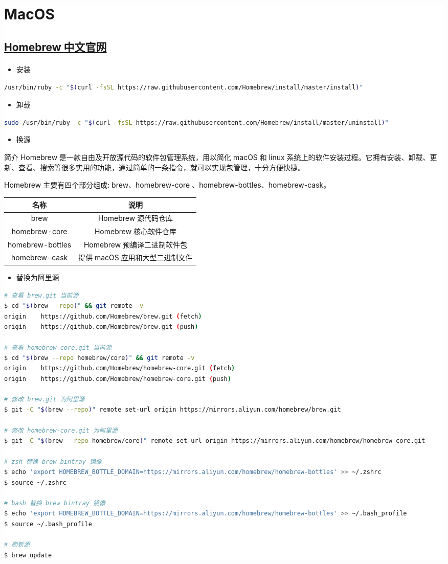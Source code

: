 # MacOS

## [Homebrew 中文官网](https://brew.sh/index_zh-cn)

- 安装

```bash
/usr/bin/ruby -c "$(curl -fsSL https://raw.githubusercontent.com/Homebrew/install/master/install)"
```

- 卸载

```bash
sudo /usr/bin/ruby -c "$(curl -fsSL https://raw.githubusercontent.com/Homebrew/install/master/uninstall)"
```

- 换源

简介
Homebrew 是一款自由及开放源代码的软件包管理系统，用以简化 macOS 和 linux 系统上的软件安装过程。它拥有安装、卸载、更新、查看、搜索等很多实用的功能，通过简单的一条指令，就可以实现包管理，十分方便快捷。

Homebrew 主要有四个部分组成: brew、homebrew-core 、homebrew-bottles、homebrew-cask。

|       名称       |              说明               |
| :--------------: | :-----------------------------: |
|       brew       |       Homebrew 源代码仓库       |
|  homebrew-core   |      Homebrew 核心软件仓库      |
| homebrew-bottles |   Homebrew 预编译二进制软件包   |
|  homebrew-cask   | 提供 macOS 应用和大型二进制文件 |

- 替换为阿里源

```bash
# 查看 brew.git 当前源
$ cd "$(brew --repo)" && git remote -v
origin    https://github.com/Homebrew/brew.git (fetch)
origin    https://github.com/Homebrew/brew.git (push)

# 查看 homebrew-core.git 当前源
$ cd "$(brew --repo homebrew/core)" && git remote -v
origin    https://github.com/Homebrew/homebrew-core.git (fetch)
origin    https://github.com/Homebrew/homebrew-core.git (push)

# 修改 brew.git 为阿里源
$ git -C "$(brew --repo)" remote set-url origin https://mirrors.aliyun.com/homebrew/brew.git

# 修改 homebrew-core.git 为阿里源
$ git -C "$(brew --repo homebrew/core)" remote set-url origin https://mirrors.aliyun.com/homebrew/homebrew-core.git

# zsh 替换 brew bintray 镜像
$ echo 'export HOMEBREW_BOTTLE_DOMAIN=https://mirrors.aliyun.com/homebrew/homebrew-bottles' >> ~/.zshrc
$ source ~/.zshrc

# bash 替换 brew bintray 镜像
$ echo 'export HOMEBREW_BOTTLE_DOMAIN=https://mirrors.aliyun.com/homebrew/homebrew-bottles' >> ~/.bash_profile
$ source ~/.bash_profile

# 刷新源
$ brew update
```